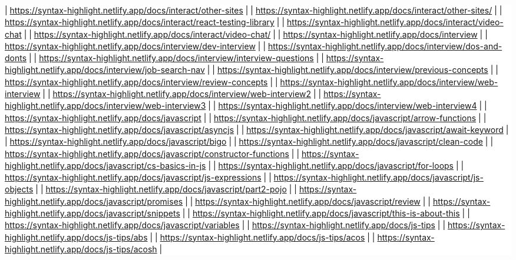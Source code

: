 | <https://syntax-highlight.netlify.app/docs/interact/other-sites>                                         |
| <https://syntax-highlight.netlify.app/docs/interact/other-sites/>                                        |
| <https://syntax-highlight.netlify.app/docs/interact/react-testing-library>                               |
| <https://syntax-highlight.netlify.app/docs/interact/video-chat>                                          |
| <https://syntax-highlight.netlify.app/docs/interact/video-chat/>                                         |
| <https://syntax-highlight.netlify.app/docs/interview>                                                    |
| <https://syntax-highlight.netlify.app/docs/interview/dev-interview>                                      |
| <https://syntax-highlight.netlify.app/docs/interview/dos-and-donts>                                      |
| <https://syntax-highlight.netlify.app/docs/interview/interview-questions>                                |
| <https://syntax-highlight.netlify.app/docs/interview/job-search-nav>                                     |
| <https://syntax-highlight.netlify.app/docs/interview/previous-concepts>                                  |
| <https://syntax-highlight.netlify.app/docs/interview/review-concepts>                                    |
| <https://syntax-highlight.netlify.app/docs/interview/web-interview>                                      |
| <https://syntax-highlight.netlify.app/docs/interview/web-interview2>                                     |
| <https://syntax-highlight.netlify.app/docs/interview/web-interview3>                                     |
| <https://syntax-highlight.netlify.app/docs/interview/web-interview4>                                     |
| <https://syntax-highlight.netlify.app/docs/javascript>                                                   |
| <https://syntax-highlight.netlify.app/docs/javascript/arrow-functions>                                   |
| <https://syntax-highlight.netlify.app/docs/javascript/asyncjs>                                           |
| <https://syntax-highlight.netlify.app/docs/javascript/await-keyword>                                     |
| <https://syntax-highlight.netlify.app/docs/javascript/bigo>                                              |
| <https://syntax-highlight.netlify.app/docs/javascript/clean-code>                                        |
| <https://syntax-highlight.netlify.app/docs/javascript/constructor-functions>                             |
| <https://syntax-highlight.netlify.app/docs/javascript/cs-basics-in-js>                                   |
| <https://syntax-highlight.netlify.app/docs/javascript/for-loops>                                         |
| <https://syntax-highlight.netlify.app/docs/javascript/js-expressions>                                    |
| <https://syntax-highlight.netlify.app/docs/javascript/js-objects>                                        |
| <https://syntax-highlight.netlify.app/docs/javascript/part2-pojo>                                        |
| <https://syntax-highlight.netlify.app/docs/javascript/promises>                                          |
| <https://syntax-highlight.netlify.app/docs/javascript/review>                                            |
| <https://syntax-highlight.netlify.app/docs/javascript/snippets>                                          |
| <https://syntax-highlight.netlify.app/docs/javascript/this-is-about-this>                                |
| <https://syntax-highlight.netlify.app/docs/javascript/variables>                                         |
| <https://syntax-highlight.netlify.app/docs/js-tips>                                                      |
| <https://syntax-highlight.netlify.app/docs/js-tips/abs>                                                  |
| <https://syntax-highlight.netlify.app/docs/js-tips/acos>                                                 |
| <https://syntax-highlight.netlify.app/docs/js-tips/acosh>                                                |
